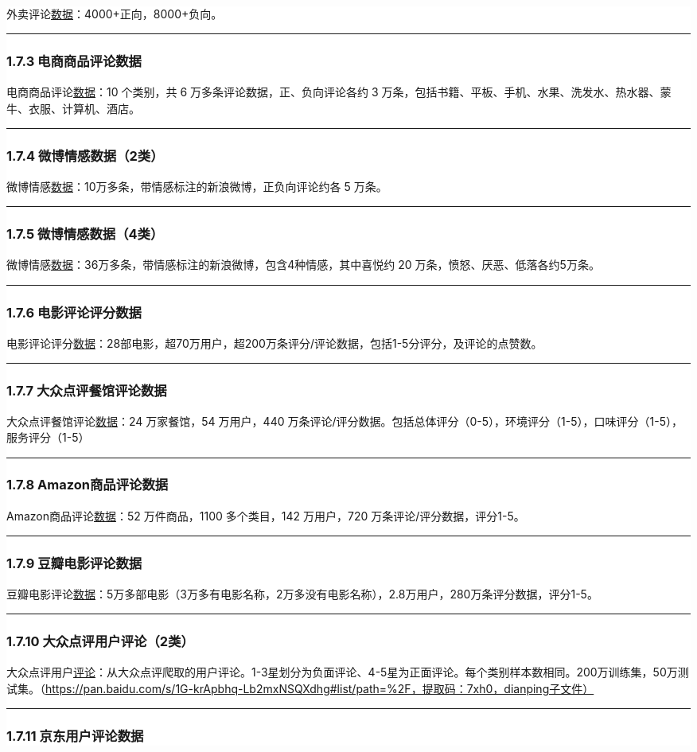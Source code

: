 外卖评论[数据](https://github.com/SophonPlus/ChineseNlpCorpus)：4000+正向，8000+负向。

---

<h3 id='1.7.3'>1.7.3 电商商品评论数据</h3>

电商商品评论[数据](https://github.com/SophonPlus/ChineseNlpCorpus)：10 个类别，共 6 万多条评论数据，正、负向评论各约 3 万条，包括书籍、平板、手机、水果、洗发水、热水器、蒙牛、衣服、计算机、酒店。

---

<h3 id='1.7.4'>1.7.4 微博情感数据（2类）</h3>

微博情感[数据](https://github.com/SophonPlus/ChineseNlpCorpus)：10万多条，带情感标注的新浪微博，正负向评论约各 5 万条。

---

<h3 id='1.7.5'>1.7.5 微博情感数据（4类）</h3>

微博情感[数据](https://github.com/SophonPlus/ChineseNlpCorpus)：36万多条，带情感标注的新浪微博，包含4种情感，其中喜悦约 20 万条，愤怒、厌恶、低落各约5万条。

---

<h3 id='1.7.6'>1.7.6 电影评论评分数据</h3>

电影评论评分[数据](https://github.com/SophonPlus/ChineseNlpCorpus)：28部电影，超70万用户，超200万条评分/评论数据，包括1-5分评分，及评论的点赞数。

---

<h3 id='1.7.7'>1.7.7 大众点评餐馆评论数据</h3>

大众点评餐馆评论[数据](https://github.com/SophonPlus/ChineseNlpCorpus)：24 万家餐馆，54 万用户，440 万条评论/评分数据。包括总体评分（0-5），环境评分（1-5），口味评分（1-5），服务评分（1-5）

---

<h3 id='1.7.8'>1.7.8 Amazon商品评论数据</h3>

Amazon商品评论[数据](https://github.com/SophonPlus/ChineseNlpCorpus)：52 万件商品，1100 多个类目，142 万用户，720 万条评论/评分数据，评分1-5。

---

<h3 id='1.7.9'>1.7.9 豆瓣电影评论数据</h3>

豆瓣电影评论[数据](https://github.com/SophonPlus/ChineseNlpCorpus)：5万多部电影（3万多有电影名称，2万多没有电影名称），2.8万用户，280万条评分数据，评分1-5。

---

<h3 id='1.7.10'>1.7.10 大众点评用户评论（2类）</h3>

大众点评用户[评论](https://github.com/zhangxiangxiao/glyph)：从大众点评爬取的用户评论。1-3星划分为负面评论、4-5星为正面评论。每个类别样本数相同。200万训练集，50万测试集。（https://pan.baidu.com/s/1G-krApbhq-Lb2mxNSQXdhg#list/path=%2F，提取码：7xh0，dianping子文件）

---

<h3 id='1.7.11'>1.7.11 京东用户评论数据</h3>
